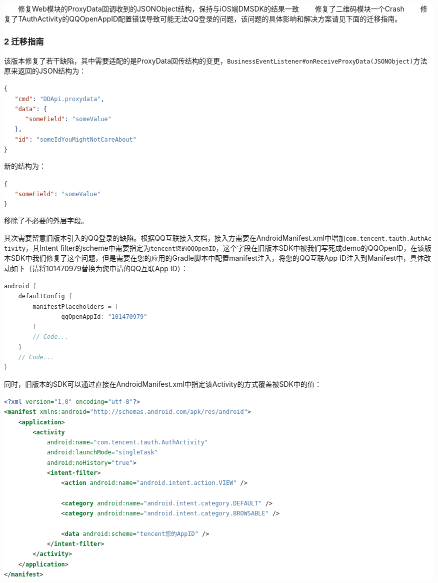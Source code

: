 &emsp;&emsp;修复Web模块的ProxyData回调收到的JSONObject结构，保持与iOS端DMSDK的结果一致
&emsp;&emsp;修复了二维码模块一个Crash
&emsp;&emsp;修复了TAuthActivity的QQOpenAppID配置错误导致可能无法QQ登录的问题，该问题的具体影响和解决方案请见下面的迁移指南。

### 2 迁移指南

该版本修复了若干缺陷，其中需要适配的是ProxyData回传结构的变更，`BusinessEventListener#onReceiveProxyData(JSONObject)`方法原来返回的JSON结构为：
```json
{
   "cmd": "DDApi.proxydata",
   "data": {
      "someField": "someValue"
   },
   "id": "someIdYouMightNotCareAbout"
}
```
新的结构为：
```json
{
   "someField": "someValue"
}
```
移除了不必要的外层字段。

其次需要留意旧版本引入的QQ登录的缺陷。根据QQ互联接入文档，接入方需要在AndroidManifest.xml中增加`com.tencent.tauth.AuthActivity`，其Intent filter的scheme中需要指定为`tencent您的QQOpenID`，这个字段在旧版本SDK中被我们写死成demo的QQOpenID，在该版本SDK中我们修复了这个问题，但是需要在您的应用的Gradle脚本中配置manifest注入，将您的QQ互联App ID注入到Manifest中，具体改动如下（请将101470979替换为您申请的QQ互联App ID）：
```groovy
android {
    defaultConfig {
        manifestPlaceholders = [
                qqOpenAppId: "101470979"
        ]
        // Code...
    }
    // Code...
}
```
同时，旧版本的SDK可以通过直接在AndroidManifest.xml中指定该Activity的方式覆盖被SDK中的值：
```xml
<?xml version="1.0" encoding="utf-8"?>
<manifest xmlns:android="http://schemas.android.com/apk/res/android">
    <application>
        <activity
            android:name="com.tencent.tauth.AuthActivity"
            android:launchMode="singleTask"
            android:noHistory="true">
            <intent-filter>
                <action android:name="android.intent.action.VIEW" />

                <category android:name="android.intent.category.DEFAULT" />
                <category android:name="android.intent.category.BROWSABLE" />

                <data android:scheme="tencent您的AppID" />
            </intent-filter>
        </activity>
    </application>
</manifest>
```
